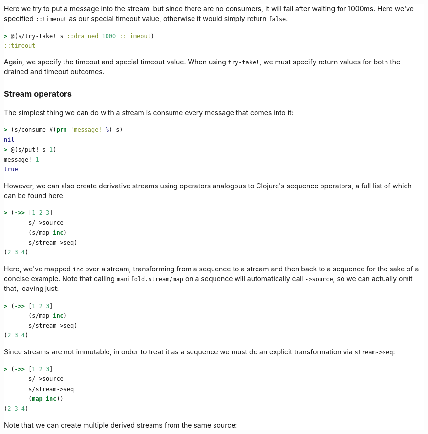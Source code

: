 Here we try to put a message into the stream, but since there are no consumers, it will fail after waiting for 1000ms.  Here we've specified `::timeout` as our special timeout value, otherwise it would simply return `false`.

```clojure
> @(s/try-take! s ::drained 1000 ::timeout)
::timeout
```

Again, we specify the timeout and special timeout value.  When using `try-take!`, we must specify return values for both the drained and timeout outcomes.

### Stream operators

The simplest thing we can do with a stream is consume every message that comes into it:

```clojure
> (s/consume #(prn 'message! %) s)
nil
> @(s/put! s 1)
message! 1
true
```

However, we can also create derivative streams using operators analogous to Clojure's sequence operators, a full list of which [can be found here](https://cljdoc.org/d/manifold/manifold).

```clojure
> (->> [1 2 3]
       s/->source
       (s/map inc)
       s/stream->seq)
(2 3 4)
```

Here, we've mapped `inc` over a stream, transforming from a sequence to a stream and then back to a sequence for the sake of a concise example.  Note that calling `manifold.stream/map` on a sequence will automatically call `->source`, so we can actually omit that, leaving just:

```clojure
> (->> [1 2 3]
       (s/map inc)
       s/stream->seq)
(2 3 4)
```

Since streams are not immutable, in order to treat it as a sequence we must do an explicit transformation via `stream->seq`:

```clojure
> (->> [1 2 3]
       s/->source
       s/stream->seq
       (map inc))
(2 3 4)
```

Note that we can create multiple derived streams from the same source:
